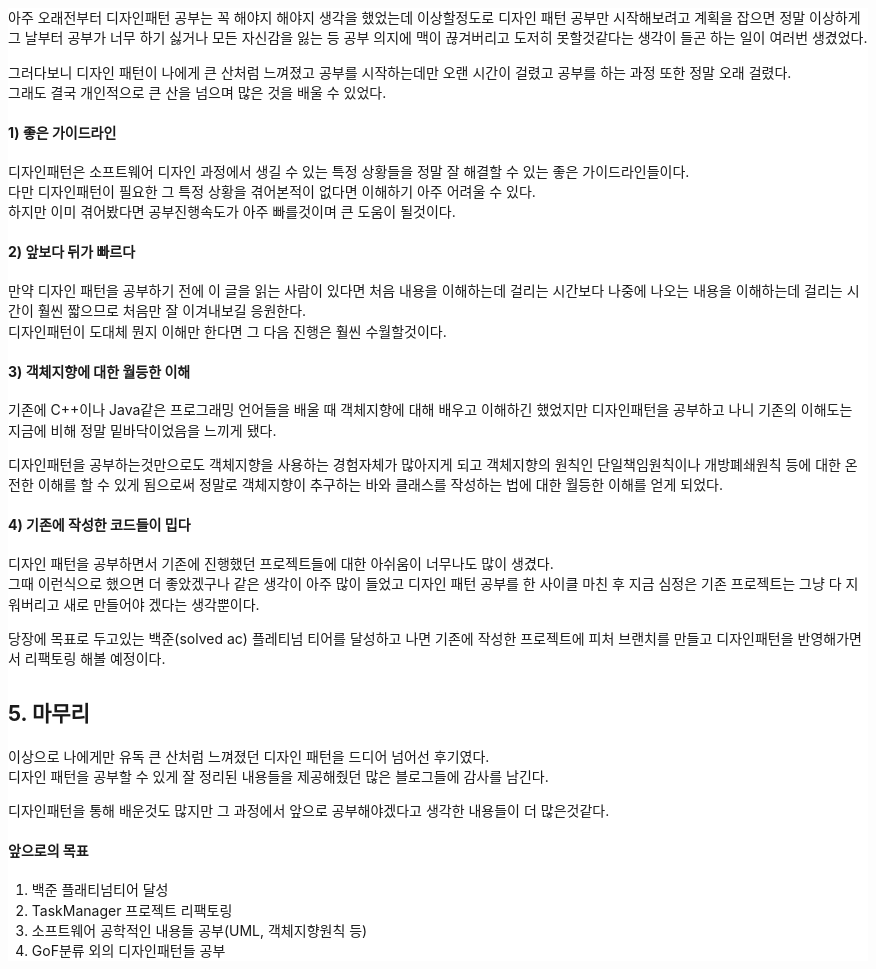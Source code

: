 아주 오래전부터 디자인패턴 공부는 꼭 해야지 해야지 생각을 했었는데 이상할정도로 디자인 패턴 공부만 시작해보려고 계획을 잡으면 정말 이상하게 그 날부터 공부가 너무 하기 싫거나 모든 자신감을 잃는 등 공부 의지에 맥이 끊겨버리고 도저히 못할것같다는 생각이 들곤 하는 일이 여러번 생겼었다.  

그러다보니 디자인 패턴이 나에게 큰 산처럼 느껴졌고 공부를 시작하는데만 오랜 시간이 걸렸고 공부를 하는 과정 또한 정말 오래 걸렸다.  
그래도 결국 개인적으로 큰 산을 넘으며 많은 것을 배울 수 있었다.  

#### 1) 좋은 가이드라인
디자인패턴은 소프트웨어 디자인 과정에서 생길 수 있는 특정 상황들을 정말 잘 해결할 수 있는 좋은 가이드라인들이다.  
다만 디자인패턴이 필요한 그 특정 상황을 겪어본적이 없다면 이해하기 아주 어려울 수 있다.  
하지만 이미 겪어봤다면 공부진행속도가 아주 빠를것이며 큰 도움이 될것이다.  

#### 2) 앞보다 뒤가 빠르다
만약 디자인 패턴을 공부하기 전에 이 글을 읽는 사람이 있다면 처음 내용을 이해하는데 걸리는 시간보다 나중에 나오는 내용을 이해하는데 걸리는 시간이 훨씬 짧으므로 처음만 잘 이겨내보길 응원한다.  
디자인패턴이 도대체 뭔지 이해만 한다면 그 다음 진행은 훨씬 수월할것이다.  

#### 3) 객체지향에 대한 월등한 이해
기존에 C++이나 Java같은 프로그래밍 언어들을 배울 때 객체지향에 대해 배우고 이해하긴 했었지만 디자인패턴을 공부하고 나니 기존의 이해도는 지금에 비해 정말 밑바닥이었음을 느끼게 됐다.  

디자인패턴을 공부하는것만으로도 객체지향을 사용하는 경험자체가 많아지게 되고 객체지향의 원칙인 단일책임원칙이나 개방폐쇄원칙 등에 대한 온전한 이해를 할 수 있게 됨으로써 정말로 객체지향이 추구하는 바와 클래스를 작성하는 법에 대한 월등한 이해를 얻게 되었다.  

#### 4) 기존에 작성한 코드들이 밉다
디자인 패턴을 공부하면서 기존에 진행했던 프로젝트들에 대한 아쉬움이 너무나도 많이 생겼다.  
그때 이런식으로 했으면 더 좋았겠구나 같은 생각이 아주 많이 들었고 디자인 패턴 공부를 한 사이클 마친 후 지금 심정은 기존 프로젝트는 그냥 다 지워버리고 새로 만들어야 겠다는 생각뿐이다.  

당장에 목표로 두고있는 백준(solved ac) 플레티넘 티어를 달성하고 나면 기존에 작성한 프로젝트에 피처 브랜치를 만들고 디자인패턴을 반영해가면서 리팩토링 해볼 예정이다.


## 5. 마무리

이상으로 나에게만 유독 큰 산처럼 느껴졌던 디자인 패턴을 드디어 넘어선 후기였다.  
디자인 패턴을 공부할 수 있게 잘 정리된 내용들을 제공해줬던 많은 블로그들에 감사를 남긴다.    

디자인패턴을 통해 배운것도 많지만 그 과정에서 앞으로 공부해야겠다고 생각한 내용들이 더 많은것같다.  

#### 앞으로의 목표
1) 백준 플래티넘티어 달성
2) TaskManager 프로젝트 리팩토링
3) 소프트웨어 공학적인 내용들 공부(UML, 객체지향원칙 등)
4) GoF분류 외의 디자인패턴들 공부